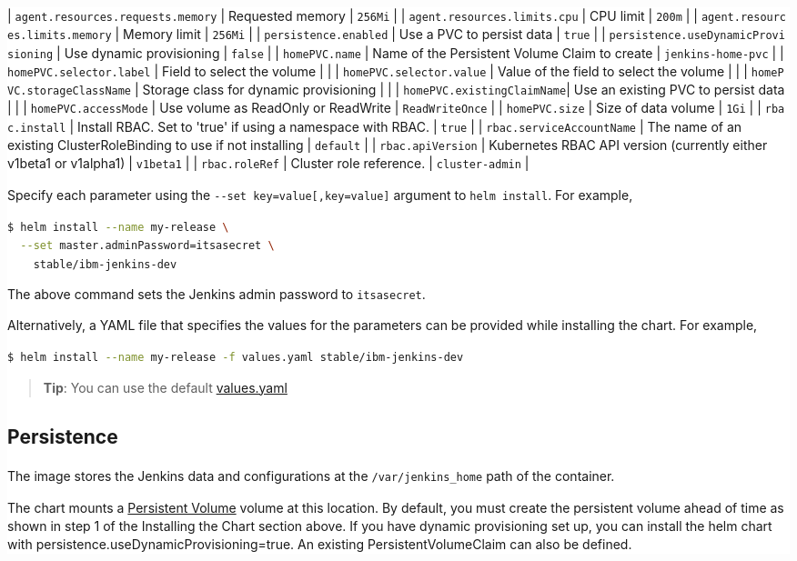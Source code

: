| `agent.resources.requests.memory` | Requested memory                                 | `256Mi`                                                  |
| `agent.resources.limits.cpu` | CPU limit                                             | `200m`                                                   |
| `agent.resources.limits.memory` | Memory limit                                       | `256Mi`                                                  |
| `persistence.enabled`      | Use a PVC to persist data                               | `true`                                                   |
| `persistence.useDynamicProvisioning` | Use dynamic provisioning                      | `false`                                                  |
| `homePVC.name`             | Name of the Persistent Volume Claim to create           | `jenkins-home-pvc`                                       |
| `homePVC.selector.label`   | Field to select the volume                              |                                                          |
| `homePVC.selector.value`   | Value of the field to select the volume                 |                                                          |
| `homePVC.storageClassName` | Storage class for dynamic provisioning                  |                                                          |
| `homePVC.existingClaimName`| Use an existing PVC to persist data                     |                                                          |
| `homePVC.accessMode`       | Use volume as ReadOnly or ReadWrite                     | `ReadWriteOnce`                                          |
| `homePVC.size`             | Size of data volume                                     | `1Gi`                                                    |
| `rbac.install`            | Install RBAC. Set to 'true' if using a namespace with RBAC. | `true`                                                |
| `rbac.serviceAccountName` | The name of an existing ClusterRoleBinding to use if not installing | `default`                                     |
| `rbac.apiVersion`         | Kubernetes RBAC API version (currently either v1beta1 or v1alpha1) | `v1beta1`                                      |
| `rbac.roleRef`            | Cluster role reference.                                  | `cluster-admin`                                          |

Specify each parameter using the `--set key=value[,key=value]` argument to `helm install`. For example,

```bash
$ helm install --name my-release \
  --set master.adminPassword=itsasecret \
    stable/ibm-jenkins-dev
```

The above command sets the Jenkins admin password to `itsasecret`.

Alternatively, a YAML file that specifies the values for the parameters can be provided while installing the chart. For example,

```bash
$ helm install --name my-release -f values.yaml stable/ibm-jenkins-dev
```

> **Tip**: You can use the default [values.yaml](values.yaml)

## Persistence

The image stores the Jenkins data and configurations at the `/var/jenkins_home` path of the container.

The chart mounts a [Persistent Volume](kubernetes.io/docs/user-guide/persistent-volumes/) volume at this location. By default, you must create the persistent volume ahead of time as shown in step 1 of the Installing the Chart section above. If you have dynamic provisioning set up, you can install the helm chart with persistence.useDynamicProvisioning=true. An existing PersistentVolumeClaim can also be defined.
